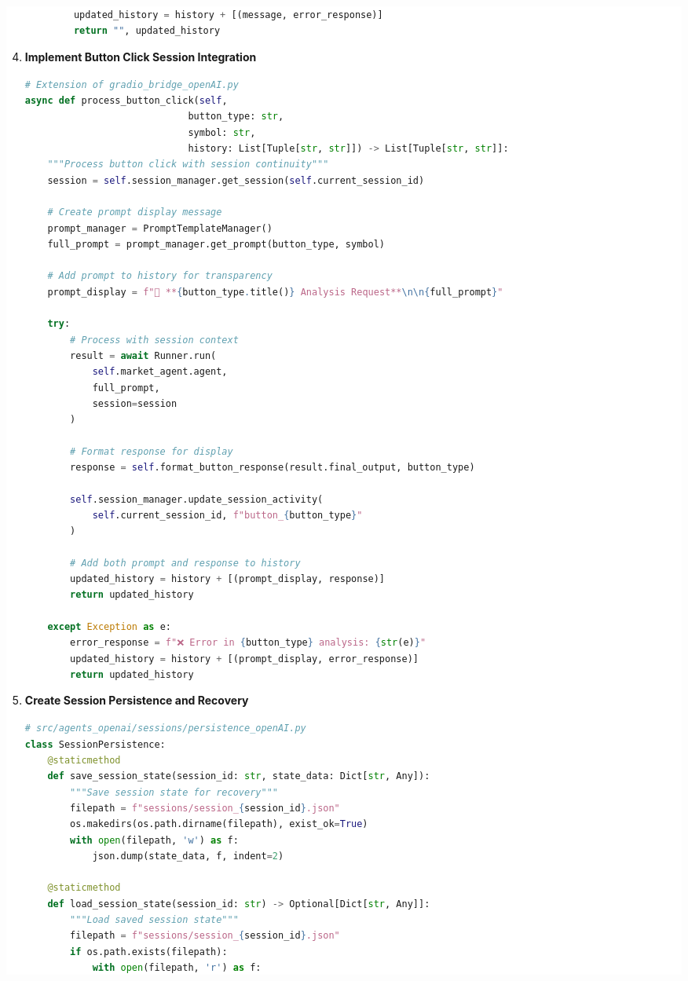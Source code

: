    ```python
               updated_history = history + [(message, error_response)]
               return "", updated_history
   ```

4. **Implement Button Click Session Integration**
   ```python
   # Extension of gradio_bridge_openAI.py
   async def process_button_click(self, 
                                button_type: str, 
                                symbol: str,
                                history: List[Tuple[str, str]]) -> List[Tuple[str, str]]:
       """Process button click with session continuity"""
       session = self.session_manager.get_session(self.current_session_id)
       
       # Create prompt display message
       prompt_manager = PromptTemplateManager()
       full_prompt = prompt_manager.get_prompt(button_type, symbol)
       
       # Add prompt to history for transparency
       prompt_display = f"🔘 **{button_type.title()} Analysis Request**\n\n{full_prompt}"
       
       try:
           # Process with session context
           result = await Runner.run(
               self.market_agent.agent,
               full_prompt,
               session=session
           )
           
           # Format response for display
           response = self.format_button_response(result.final_output, button_type)
           
           self.session_manager.update_session_activity(
               self.current_session_id, f"button_{button_type}"
           )
           
           # Add both prompt and response to history
           updated_history = history + [(prompt_display, response)]
           return updated_history
           
       except Exception as e:
           error_response = f"❌ Error in {button_type} analysis: {str(e)}"
           updated_history = history + [(prompt_display, error_response)]
           return updated_history
   ```

5. **Create Session Persistence and Recovery**
   ```python
   # src/agents_openai/sessions/persistence_openAI.py
   class SessionPersistence:
       @staticmethod
       def save_session_state(session_id: str, state_data: Dict[str, Any]):
           """Save session state for recovery"""
           filepath = f"sessions/session_{session_id}.json"
           os.makedirs(os.path.dirname(filepath), exist_ok=True)
           with open(filepath, 'w') as f:
               json.dump(state_data, f, indent=2)
       
       @staticmethod
       def load_session_state(session_id: str) -> Optional[Dict[str, Any]]:
           """Load saved session state"""
           filepath = f"sessions/session_{session_id}.json"
           if os.path.exists(filepath):
               with open(filepath, 'r') as f:
   ```